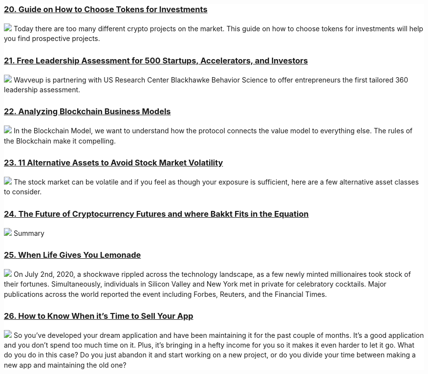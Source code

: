 ### [20. Guide on How to Choose Tokens for Investments](https://hackernoon.com/guide-on-how-to-choose-tokens-for-investments)
![](https://cdn.hackernoon.com/images/ibiIhGcvjcMB9ly4daDKGWgs0wq1-3893nml.jpeg)
Today there are too many different crypto projects on the market. This guide on how to choose tokens for investments will help you find prospective projects.

### [21. Free Leadership Assessment for 500 Startups, Accelerators, and Investors](https://hackernoon.com/free-leadership-assessment-for-500-startups-accelerators-and-investors)
![](https://cdn.hackernoon.com/images/0zLYQJyA69fCmQTuIsH1SjwIt2f1-8q93ih7.jpeg)
Wavveup is partnering with US Research Center Blackhawke Behavior Science to offer entrepreneurs the first tailored 360 leadership assessment.

### [22. Analyzing Blockchain Business Models](https://hackernoon.com/analyzing-blockchain-business-models-m11u356n)
![](https://cdn.hackernoon.com/images/U6g5S4clvAfPBkwpyb7K9m2l1xf2-784s333j.jpeg)
In the Blockchain Model, we want to understand how the protocol connects the value model to everything else. The rules of the Blockchain make it compelling.

### [23. 11 Alternative Assets to Avoid Stock Market Volatility](https://hackernoon.com/11-alternative-assets-to-avoid-stock-market-volatility-432f3165)
![](https://cdn.hackernoon.com/images/eBwMqkxxahhBnetllONw37nChgm2-a03v310q.jpeg)
The stock market can be volatile and if you feel as though your exposure is sufficient, here are a few alternative asset classes to consider.

### [24. The Future of Cryptocurrency Futures and where Bakkt Fits in the Equation](https://hackernoon.com/bakkt-and-the-future-of-cryptocurrency-futures-b8y32dd)
![](https://cdn.hackernoon.com/drafts/0b11w32fu.png)
Summary

### [25. When Life Gives You Lemonade](https://hackernoon.com/when-life-gives-you-lemonade-09x3uth)
![](https://firebasestorage.googleapis.com/v0/b/hackernoon-app.appspot.com/o/images%2Fz9M5hpuJT2aIuz1hRgFK0yL9vBf2-zf1125vc.jpeg?alt=media&token=1edaa090-a6ca-4672-bc7a-da62a8bd6eaf)
On July 2nd, 2020, a shockwave rippled across the technology landscape, as a few newly minted millionaires took stock of their fortunes. Simultaneously, individuals in Silicon Valley and New York met in private for celebratory cocktails. Major publications across the world reported the event including Forbes, Reuters, and the Financial Times.

### [26. How to Know When it’s Time to Sell Your App](https://hackernoon.com/how-to-know-its-time-to-sell-your-app-y4o32le)
![](https://cdn.hackernoon.com/images/p23s32t1.jpg)
So you’ve developed your dream application and have been maintaining it for the past couple of months. It’s a good application and you don’t spend too much time on it. Plus, it’s bringing in a hefty income for you so it makes it even harder to let it go. What do you do in this case? Do you just abandon it and start working on a new project, or do you divide your time between making a new app and maintaining the old one?
